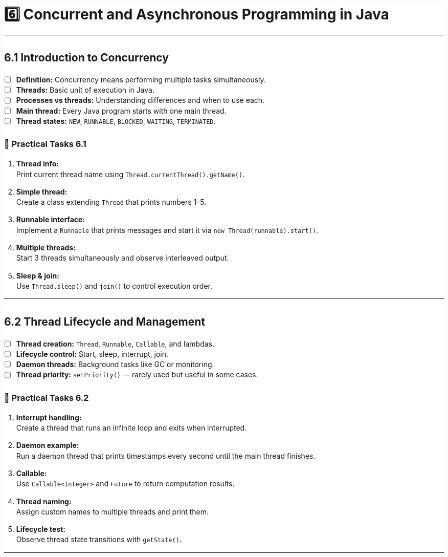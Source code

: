 # 6️⃣ Concurrent and Asynchronous Programming in Java

---

## 6.1 Introduction to Concurrency

- [ ] **Definition:** Concurrency means performing multiple tasks simultaneously.
- [ ] **Threads:** Basic unit of execution in Java.
- [ ] **Processes vs threads:** Understanding differences and when to use each.
- [ ] **Main thread:** Every Java program starts with one main thread.
- [ ] **Thread states:** `NEW`, `RUNNABLE`, `BLOCKED`, `WAITING`, `TERMINATED`.

### 🧩 Practical Tasks 6.1

1. **Thread info:**  
   Print current thread name using `Thread.currentThread().getName()`.

2. **Simple thread:**  
   Create a class extending `Thread` that prints numbers 1–5.

3. **Runnable interface:**  
   Implement a `Runnable` that prints messages and start it via `new Thread(runnable).start()`.

4. **Multiple threads:**  
   Start 3 threads simultaneously and observe interleaved output.

5. **Sleep & join:**  
   Use `Thread.sleep()` and `join()` to control execution order.

---

## 6.2 Thread Lifecycle and Management

- [ ] **Thread creation:** `Thread`, `Runnable`, `Callable`, and lambdas.
- [ ] **Lifecycle control:** Start, sleep, interrupt, join.
- [ ] **Daemon threads:** Background tasks like GC or monitoring.
- [ ] **Thread priority:** `setPriority()` — rarely used but useful in some cases.

### 🧩 Practical Tasks 6.2

1. **Interrupt handling:**  
   Create a thread that runs an infinite loop and exits when interrupted.

2. **Daemon example:**  
   Run a daemon thread that prints timestamps every second until the main thread finishes.

3. **Callable:**  
   Use `Callable<Integer>` and `Future` to return computation results.

4. **Thread naming:**  
   Assign custom names to multiple threads and print them.

5. **Lifecycle test:**  
   Observe thread state transitions with `getState()`.

---